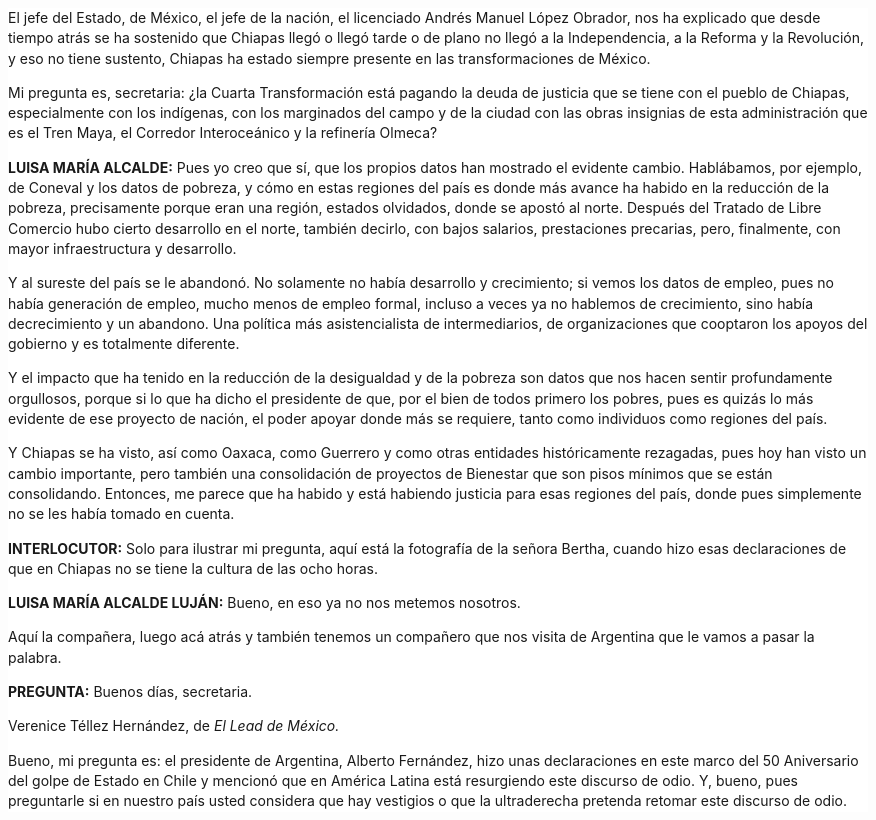 El jefe del Estado, de México, el jefe de la nación, el licenciado Andrés
Manuel López Obrador, nos ha explicado que desde tiempo atrás se ha sostenido
que Chiapas llegó o llegó tarde o de plano no llegó a la Independencia, a la
Reforma y la Revolución, y eso no tiene sustento, Chiapas ha estado siempre
presente en las transformaciones de México.

Mi pregunta es, secretaria: ¿la Cuarta Transformación está pagando la deuda de
justicia que se tiene con el pueblo de Chiapas, especialmente con los
indígenas, con los marginados del campo y de la ciudad con las obras insignias
de esta administración que es el Tren Maya, el Corredor Interoceánico y la
refinería Olmeca?

**LUISA MARÍA ALCALDE:** Pues yo creo que sí, que los propios datos han
mostrado el evidente cambio. Hablábamos, por ejemplo, de Coneval y los datos
de pobreza, y cómo en estas regiones del país es donde más avance ha habido en
la reducción de la pobreza, precisamente porque eran una región, estados
olvidados, donde se apostó al norte. Después del Tratado de Libre Comercio
hubo cierto desarrollo en el norte, también decirlo, con bajos salarios,
prestaciones precarias, pero, finalmente, con mayor infraestructura y
desarrollo.

Y al sureste del país se le abandonó. No solamente no había desarrollo y
crecimiento; si vemos los datos de empleo, pues no había generación de empleo,
mucho menos de empleo formal, incluso a veces ya no hablemos de crecimiento,
sino había decrecimiento y un abandono. Una política más asistencialista de
intermediarios, de organizaciones que cooptaron los apoyos del gobierno y es
totalmente diferente.

Y el impacto que ha tenido en la reducción de la desigualdad y de la pobreza
son datos que nos hacen sentir profundamente orgullosos, porque si lo que ha
dicho el presidente de que, por el bien de todos primero los pobres, pues es
quizás lo más evidente de ese proyecto de nación, el poder apoyar donde más se
requiere, tanto como individuos como regiones del país.

Y Chiapas se ha visto, así como Oaxaca, como Guerrero y como otras entidades
históricamente rezagadas, pues hoy han visto un cambio importante, pero
también una consolidación de proyectos de Bienestar que son pisos mínimos que
se están consolidando. Entonces, me parece que ha habido y está habiendo
justicia para esas regiones del país, donde pues simplemente no se les había
tomado en cuenta.

**INTERLOCUTOR:** Solo para ilustrar mi pregunta, aquí está la fotografía de
la señora Bertha, cuando hizo esas declaraciones de que en Chiapas no se tiene
la cultura de las ocho horas.

**LUISA MARÍA ALCALDE LUJÁN:** Bueno, en eso ya no nos metemos nosotros.

Aquí la compañera, luego acá atrás y también tenemos un compañero que nos
visita de Argentina que le vamos a pasar la palabra.

**PREGUNTA:** Buenos días, secretaria.

Verenice Téllez Hernández, de _El Lead de México._

Bueno, mi pregunta es: el presidente de Argentina, Alberto Fernández, hizo
unas declaraciones en este marco del 50 Aniversario del golpe de Estado en
Chile y mencionó que en América Latina está resurgiendo este discurso de odio.
Y, bueno, pues preguntarle si en nuestro país usted considera que hay
vestigios o que la ultraderecha pretenda retomar este discurso de odio.

